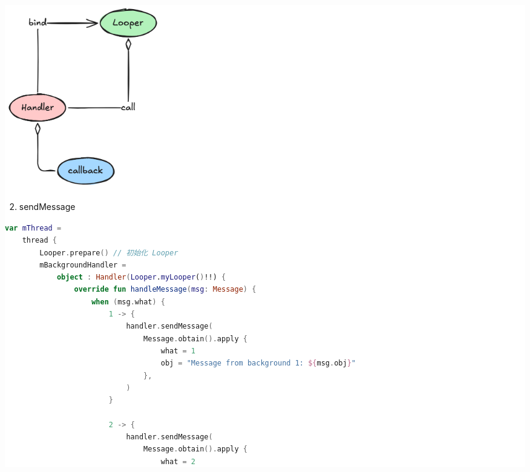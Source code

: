 <img src="android/interview/basic/resources/a_4.png" style="width:30%">

2. sendMessage

```kotlin
var mThread =
    thread {
        Looper.prepare() // 初始化 Looper
        mBackgroundHandler =
            object : Handler(Looper.myLooper()!!) {
                override fun handleMessage(msg: Message) {
                    when (msg.what) {
                        1 -> {
                            handler.sendMessage(
                                Message.obtain().apply {
                                    what = 1
                                    obj = "Message from background 1: ${msg.obj}"
                                },
                            )
                        }

                        2 -> {
                            handler.sendMessage(
                                Message.obtain().apply {
                                    what = 2
```